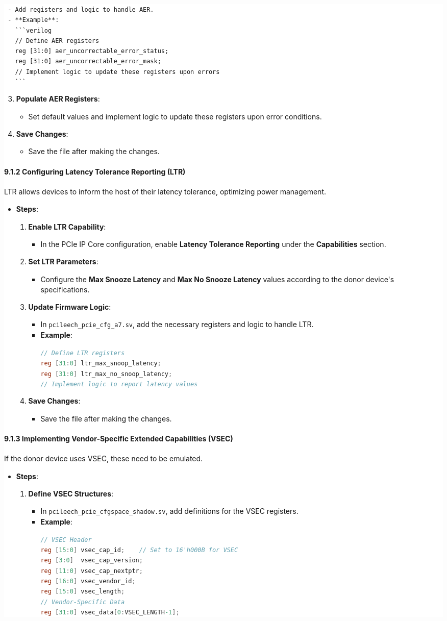      - Add registers and logic to handle AER.
     - **Example**:
       ```verilog
       // Define AER registers
       reg [31:0] aer_uncorrectable_error_status;
       reg [31:0] aer_uncorrectable_error_mask;
       // Implement logic to update these registers upon errors
       ```

  3. **Populate AER Registers**:

     - Set default values and implement logic to update these registers upon error conditions.

  4. **Save Changes**:

     - Save the file after making the changes.

#### **9.1.2 Configuring Latency Tolerance Reporting (LTR)**

LTR allows devices to inform the host of their latency tolerance, optimizing power management.

- **Steps**:

  1. **Enable LTR Capability**:

     - In the PCIe IP Core configuration, enable **Latency Tolerance Reporting** under the **Capabilities** section.

  2. **Set LTR Parameters**:

     - Configure the **Max Snooze Latency** and **Max No Snooze Latency** values according to the donor device's specifications.

  3. **Update Firmware Logic**:

     - In `pcileech_pcie_cfg_a7.sv`, add the necessary registers and logic to handle LTR.
     - **Example**:
       ```verilog
       // Define LTR registers
       reg [31:0] ltr_max_snoop_latency;
       reg [31:0] ltr_max_no_snoop_latency;
       // Implement logic to report latency values
       ```

  4. **Save Changes**:

     - Save the file after making the changes.

#### **9.1.3 Implementing Vendor-Specific Extended Capabilities (VSEC)**

If the donor device uses VSEC, these need to be emulated.

- **Steps**:

  1. **Define VSEC Structures**:

     - In `pcileech_pcie_cfgspace_shadow.sv`, add definitions for the VSEC registers.
     - **Example**:
       ```verilog
       // VSEC Header
       reg [15:0] vsec_cap_id;    // Set to 16'h000B for VSEC
       reg [3:0]  vsec_cap_version;
       reg [11:0] vsec_cap_nextptr;
       reg [16:0] vsec_vendor_id;
       reg [15:0] vsec_length;
       // Vendor-Specific Data
       reg [31:0] vsec_data[0:VSEC_LENGTH-1];
       ```
